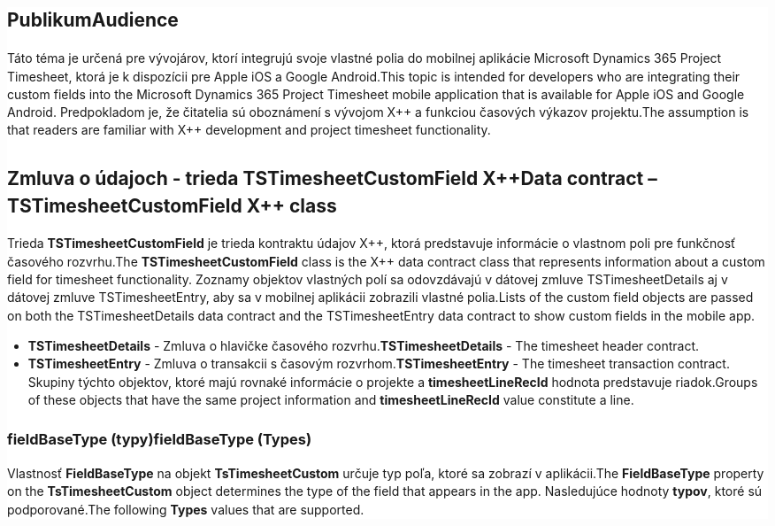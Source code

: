 ## <a name="audience"></a><span data-ttu-id="b7e26-110">Publikum</span><span class="sxs-lookup"><span data-stu-id="b7e26-110">Audience</span></span>

<span data-ttu-id="b7e26-111">Táto téma je určená pre vývojárov, ktorí integrujú svoje vlastné polia do mobilnej aplikácie Microsoft Dynamics 365 Project Timesheet, ktorá je k dispozícii pre Apple iOS a Google Android.</span><span class="sxs-lookup"><span data-stu-id="b7e26-111">This topic is intended for developers who are integrating their custom fields into the Microsoft Dynamics 365 Project Timesheet mobile application that is available for Apple iOS and Google Android.</span></span> <span data-ttu-id="b7e26-112">Predpokladom je, že čitatelia sú oboznámení s vývojom X++ a funkciou časových výkazov projektu.</span><span class="sxs-lookup"><span data-stu-id="b7e26-112">The assumption is that readers are familiar with X++ development and project timesheet functionality.</span></span>

## <a name="data-contract--tstimesheetcustomfield-x-class"></a><span data-ttu-id="b7e26-113">Zmluva o údajoch - trieda TSTimesheetCustomField X++</span><span class="sxs-lookup"><span data-stu-id="b7e26-113">Data contract – TSTimesheetCustomField X++ class</span></span>

<span data-ttu-id="b7e26-114">Trieda **TSTimesheetCustomField** je trieda kontraktu údajov X++, ktorá predstavuje informácie o vlastnom poli pre funkčnosť časového rozvrhu.</span><span class="sxs-lookup"><span data-stu-id="b7e26-114">The **TSTimesheetCustomField** class is the X++ data contract class that represents information about a custom field for timesheet functionality.</span></span> <span data-ttu-id="b7e26-115">Zoznamy objektov vlastných polí sa odovzdávajú v dátovej zmluve TSTimesheetDetails aj v dátovej zmluve TSTimesheetEntry, aby sa v mobilnej aplikácii zobrazili vlastné polia.</span><span class="sxs-lookup"><span data-stu-id="b7e26-115">Lists of the custom field objects are passed on both the TSTimesheetDetails data contract and the TSTimesheetEntry data contract to show custom fields in the mobile app.</span></span>

- <span data-ttu-id="b7e26-116">**TSTimesheetDetails** - Zmluva o hlavičke časového rozvrhu.</span><span class="sxs-lookup"><span data-stu-id="b7e26-116">**TSTimesheetDetails** - The timesheet header contract.</span></span>
- <span data-ttu-id="b7e26-117">**TSTimesheetEntry** - Zmluva o transakcii s časovým rozvrhom.</span><span class="sxs-lookup"><span data-stu-id="b7e26-117">**TSTimesheetEntry** - The timesheet transaction contract.</span></span> <span data-ttu-id="b7e26-118">Skupiny týchto objektov, ktoré majú rovnaké informácie o projekte a **timesheetLineRecId** hodnota predstavuje riadok.</span><span class="sxs-lookup"><span data-stu-id="b7e26-118">Groups of these objects that have the same project information and **timesheetLineRecId** value constitute a line.</span></span>

### <a name="fieldbasetype-types"></a><span data-ttu-id="b7e26-119">fieldBaseType (typy)</span><span class="sxs-lookup"><span data-stu-id="b7e26-119">fieldBaseType (Types)</span></span>

<span data-ttu-id="b7e26-120">Vlastnosť **FieldBaseType** na objekt **TsTimesheetCustom** určuje typ poľa, ktoré sa zobrazí v aplikácii.</span><span class="sxs-lookup"><span data-stu-id="b7e26-120">The **FieldBaseType** property on the **TsTimesheetCustom** object determines the type of the field that appears in the app.</span></span> <span data-ttu-id="b7e26-121">Nasledujúce hodnoty **typov**, ktoré sú podporované.</span><span class="sxs-lookup"><span data-stu-id="b7e26-121">The following **Types** values that are supported.</span></span>
